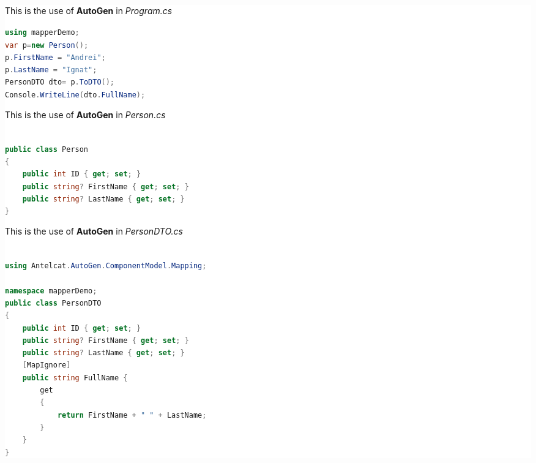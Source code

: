 </TabItem>

  <TabItem value="D:\gth\RSCG_Examples\v2\rscg_examples\AutoGen\src\mapperDemo\Program.cs" label="Program.cs" >

  This is the use of **AutoGen** in *Program.cs*

```csharp showLineNumbers 
using mapperDemo;
var p=new Person();
p.FirstName = "Andrei";
p.LastName = "Ignat";
PersonDTO dto= p.ToDTO();
Console.WriteLine(dto.FullName);

```
  </TabItem>

  <TabItem value="D:\gth\RSCG_Examples\v2\rscg_examples\AutoGen\src\mapperDemo\Person.cs" label="Person.cs" >

  This is the use of **AutoGen** in *Person.cs*

```csharp showLineNumbers 

public class Person
{
    public int ID { get; set; }
    public string? FirstName { get; set; }
    public string? LastName { get; set; }
}


```
  </TabItem>

  <TabItem value="D:\gth\RSCG_Examples\v2\rscg_examples\AutoGen\src\mapperDemo\PersonDTO.cs" label="PersonDTO.cs" >

  This is the use of **AutoGen** in *PersonDTO.cs*

```csharp showLineNumbers 

using Antelcat.AutoGen.ComponentModel.Mapping;

namespace mapperDemo;
public class PersonDTO
{
    public int ID { get; set; }
    public string? FirstName { get; set; }
    public string? LastName { get; set; }
    [MapIgnore]
    public string FullName { 
        get
        {
            return FirstName + " " + LastName;
        }
    }
}

```
  </TabItem>
